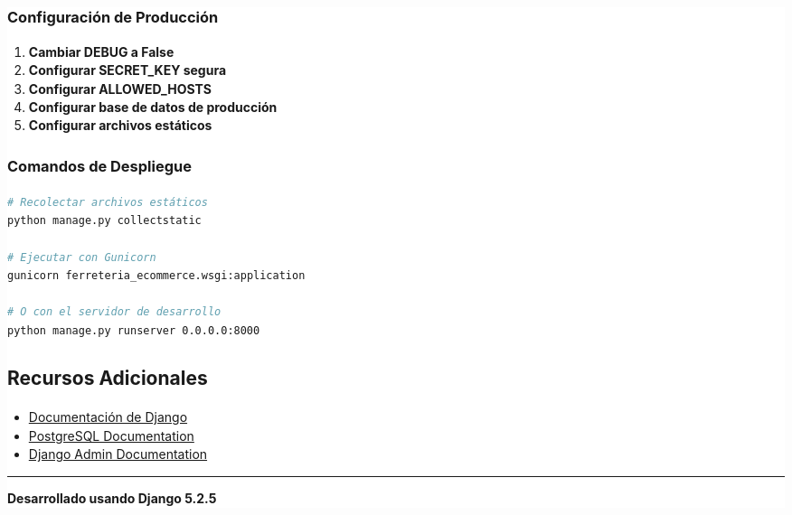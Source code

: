 ### Configuración de Producción
1. **Cambiar DEBUG a False**
2. **Configurar SECRET_KEY segura**
3. **Configurar ALLOWED_HOSTS**
4. **Configurar base de datos de producción**
5. **Configurar archivos estáticos**

### Comandos de Despliegue
```bash
# Recolectar archivos estáticos
python manage.py collectstatic

# Ejecutar con Gunicorn
gunicorn ferreteria_ecommerce.wsgi:application

# O con el servidor de desarrollo
python manage.py runserver 0.0.0.0:8000
```

## Recursos Adicionales

- [Documentación de Django](https://docs.djangoproject.com/)
- [PostgreSQL Documentation](https://www.postgresql.org/docs/)
- [Django Admin Documentation](https://docs.djangoproject.com/en/stable/ref/contrib/admin/)

---

**Desarrollado usando Django 5.2.5**
